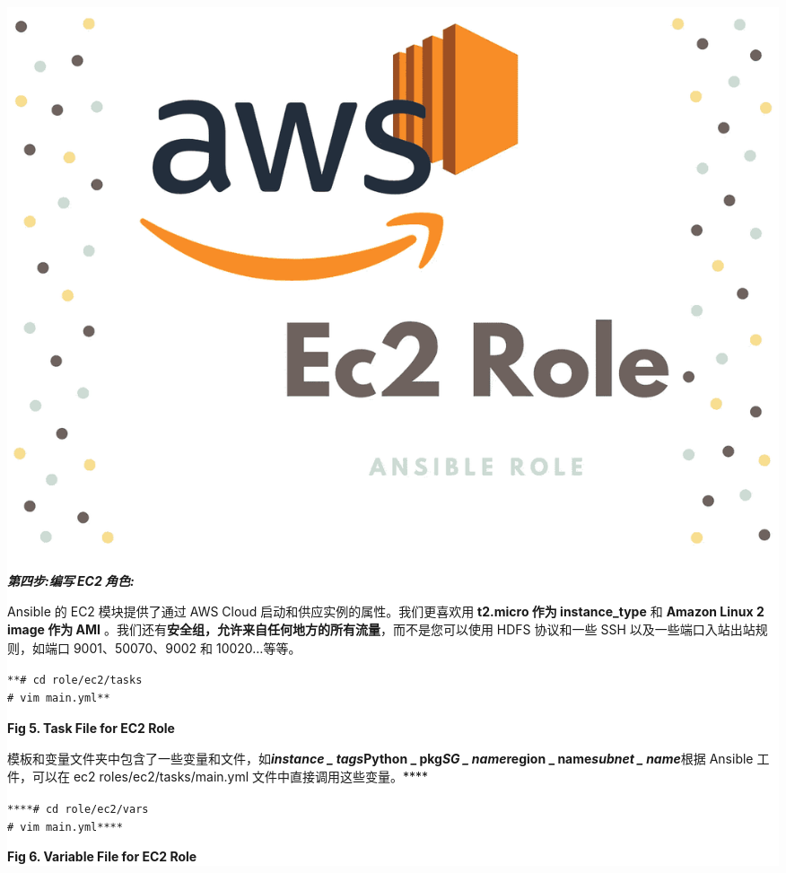 ![](img/ab7ff0bc0c9f11bce6a72d4562f7cd5b.png)

***第四步:编写 EC2 角色:***

Ansible 的 EC2 模块提供了通过 AWS Cloud 启动和供应实例的属性。我们更喜欢用 **t2.micro 作为 instance_type** 和 **Amazon Linux 2 image 作为 AMI** 。我们还有**安全组，允许来自任何地方的所有流量**，而不是您可以使用 HDFS 协议和一些 SSH 以及一些端口入站出站规则，如端口 9001、50070、9002 和 10020…等等。

```
**# cd role/ec2/tasks
# vim main.yml**
```

**Fig 5\. Task File for EC2 Role**

模板和变量文件夹中包含了一些变量和文件，如***instance _ tags*******Python _ pkg*******SG _ name*******region _ name*******subnet _ name***根据 Ansible 工件，可以在 ec2 roles/ec2/tasks/main.yml 文件中直接调用这些变量。****

```
****# cd role/ec2/vars
# vim main.yml****
```

****Fig 6\. Variable File for EC2 Role****
